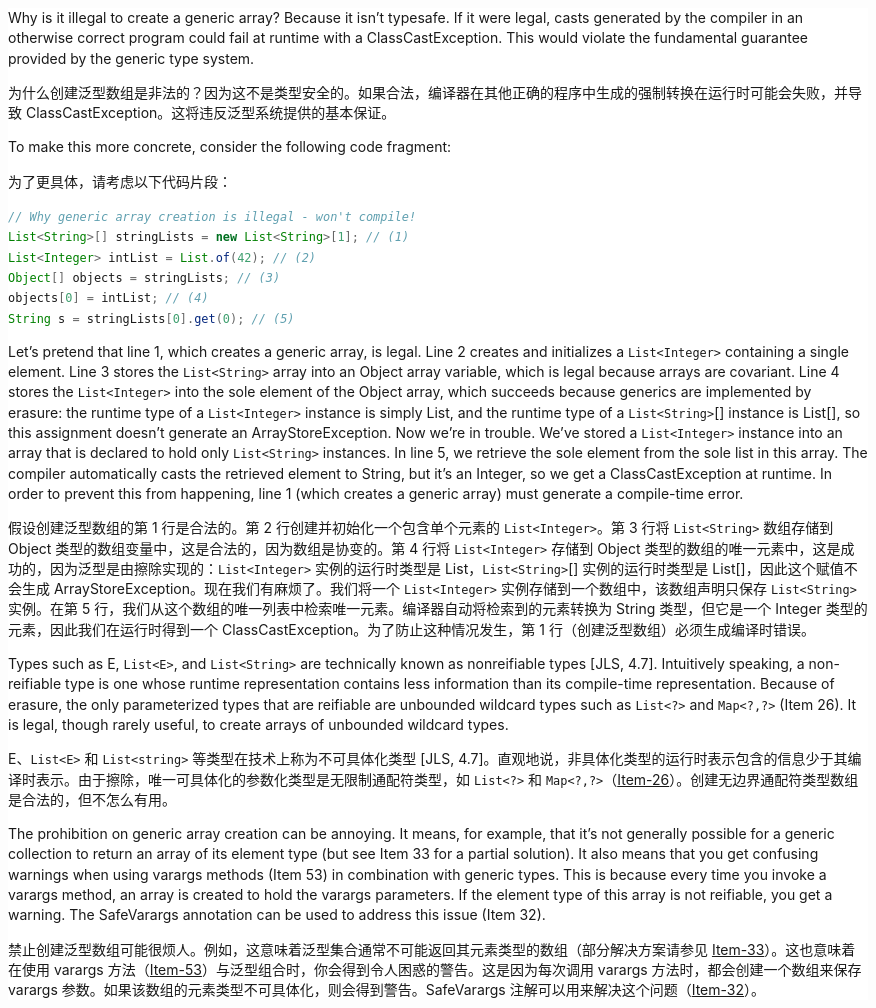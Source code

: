 Why is it illegal to create a generic array? Because it isn’t typesafe. If it were legal, casts generated by the compiler in an otherwise correct program could fail at runtime with a ClassCastException. This would violate the fundamental guarantee provided by the generic type system.

为什么创建泛型数组是非法的？因为这不是类型安全的。如果合法，编译器在其他正确的程序中生成的强制转换在运行时可能会失败，并导致 ClassCastException。这将违反泛型系统提供的基本保证。

To make this more concrete, consider the following code fragment:

为了更具体，请考虑以下代码片段：

```java
// Why generic array creation is illegal - won't compile!
List<String>[] stringLists = new List<String>[1]; // (1)
List<Integer> intList = List.of(42); // (2)
Object[] objects = stringLists; // (3)
objects[0] = intList; // (4)
String s = stringLists[0].get(0); // (5)
```

Let’s pretend that line 1, which creates a generic array, is legal. Line 2 creates and initializes a `List<Integer>` containing a single element. Line 3 stores the `List<String>` array into an Object array variable, which is legal because arrays are covariant. Line 4 stores the `List<Integer>` into the sole element of the Object array, which succeeds because generics are implemented by erasure: the runtime type of a `List<Integer>` instance is simply List, and the runtime type of a `List<String>`[] instance is List[], so this assignment doesn’t generate an ArrayStoreException. Now we’re in trouble. We’ve stored a `List<Integer>` instance into an array that is declared to hold only `List<String>` instances. In line 5, we retrieve the sole element from the sole list in this array. The compiler automatically casts the retrieved element to String, but it’s an Integer, so we get a ClassCastException at runtime. In order to prevent this from happening, line 1 (which creates a generic array) must generate a compile-time error.

假设创建泛型数组的第 1 行是合法的。第 2 行创建并初始化一个包含单个元素的 `List<Integer>`。第 3 行将 `List<String>` 数组存储到 Object 类型的数组变量中，这是合法的，因为数组是协变的。第 4 行将 `List<Integer>` 存储到 Object 类型的数组的唯一元素中，这是成功的，因为泛型是由擦除实现的：`List<Integer>` 实例的运行时类型是 List，`List<String>`[] 实例的运行时类型是 List[]，因此这个赋值不会生成 ArrayStoreException。现在我们有麻烦了。我们将一个 `List<Integer>` 实例存储到一个数组中，该数组声明只保存 `List<String>` 实例。在第 5 行，我们从这个数组的唯一列表中检索唯一元素。编译器自动将检索到的元素转换为 String 类型，但它是一个 Integer 类型的元素，因此我们在运行时得到一个 ClassCastException。为了防止这种情况发生，第 1 行（创建泛型数组）必须生成编译时错误。

Types such as E, `List<E>`, and `List<String>` are technically known as nonreifiable types [JLS, 4.7]. Intuitively speaking, a non-reifiable type is one whose runtime representation contains less information than its compile-time representation. Because of erasure, the only parameterized types that are reifiable are unbounded wildcard types such as `List<?>` and `Map<?,?>` (Item 26). It is legal, though rarely useful, to create arrays of unbounded wildcard types.

E、`List<E>` 和 `List<string>` 等类型在技术上称为不可具体化类型 [JLS, 4.7]。直观地说，非具体化类型的运行时表示包含的信息少于其编译时表示。由于擦除，唯一可具体化的参数化类型是无限制通配符类型，如 `List<?>` 和 `Map<?,?>`（[Item-26](../Chapter-5/Chapter-5-Item-26-Do-not-use-raw-types.md)）。创建无边界通配符类型数组是合法的，但不怎么有用。

The prohibition on generic array creation can be annoying. It means, for example, that it’s not generally possible for a generic collection to return an array of its element type (but see Item 33 for a partial solution). It also means that you get confusing warnings when using varargs methods (Item 53) in combination with generic types. This is because every time you invoke a varargs method, an array is created to hold the varargs parameters. If the element type of this array is not reifiable, you get a warning. The SafeVarargs annotation can be used to address this issue (Item 32).

禁止创建泛型数组可能很烦人。例如，这意味着泛型集合通常不可能返回其元素类型的数组（部分解决方案请参见 [Item-33](../Chapter-5/Chapter-5-Item-33-Consider-typesafe-heterogeneous-containers.md)）。这也意味着在使用 varargs 方法（[Item-53](../Chapter-8/Chapter-8-Item-53-Use-varargs-judiciously.md)）与泛型组合时，你会得到令人困惑的警告。这是因为每次调用 varargs 方法时，都会创建一个数组来保存 varargs 参数。如果该数组的元素类型不可具体化，则会得到警告。SafeVarargs 注解可以用来解决这个问题（[Item-32](../Chapter-5/Chapter-5-Item-32-Combine-generics-and-varargs-judiciously.md)）。

